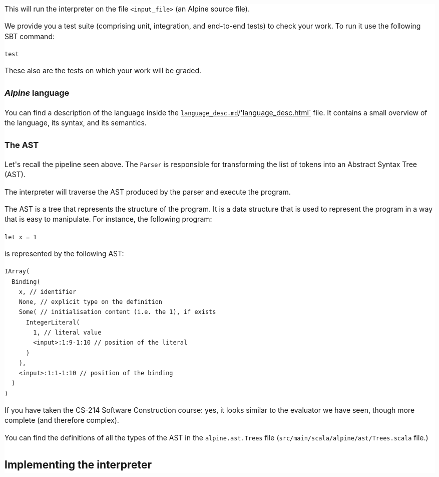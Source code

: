 This will run the interpreter on the file `<input_file>` (an Alpine source file).

We provide you a test suite (comprising unit, integration, and end-to-end tests) to check your work. To run it use the following SBT command:

```console
test
```

These also are the tests on which your work will be graded.

### _Alpine_ language

You can find a description of the language inside the [`language_desc.md`](./language_desc.md)/['language_desc.html`](./language_desc.html) file. It contains a small overview of the language, its syntax, and its semantics.

### The AST

Let's recall the pipeline seen above. The `Parser` is responsible for transforming the list of tokens into an Abstract Syntax Tree (AST).

The interpreter will traverse the AST produced by the parser and execute the program.

The AST is a tree that represents the structure of the program. It is a data structure that is used to represent the program in a way that is easy to manipulate. For instance, the following program:

```
let x = 1
```

is represented by the following AST:

```
IArray(
  Binding(
    x, // identifier
    None, // explicit type on the definition
    Some( // initialisation content (i.e. the 1), if exists
      IntegerLiteral(
        1, // literal value
        <input>:1:9-1:10 // position of the literal
      )
    ), 
    <input>:1:1-1:10 // position of the binding
  )
)
```

If you have taken the CS-214 Software Construction course: yes, it looks similar to the evaluator we have seen, though more complete (and therefore complex).

You can find the definitions of all the types of the AST in the `alpine.ast.Trees` file (`src/main/scala/alpine/ast/Trees.scala` file.)

## Implementing the interpreter
